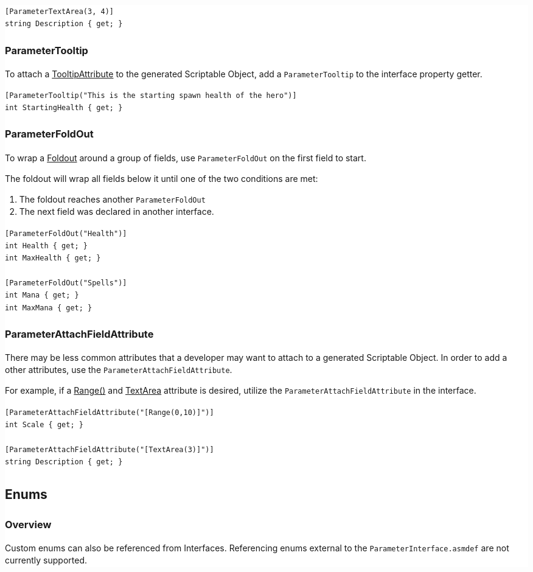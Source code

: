 ```
[ParameterTextArea(3, 4)]
string Description { get; }
```

### ParameterTooltip
To attach a [TooltipAttribute](https://docs.unity3d.com/ScriptReference/TooltipAttribute.html) to the generated Scriptable Object, add a `ParameterTooltip` to the interface property getter.

```
[ParameterTooltip("This is the starting spawn health of the hero")]
int StartingHealth { get; }
```

### ParameterFoldOut
To wrap a [Foldout](https://docs.unity3d.com/ScriptReference/EditorGUILayout.Foldout.html) around a group of fields, use `ParameterFoldOut` on the first field to start.

The foldout will wrap all fields below it until one of the two conditions are met:
1. The foldout reaches another `ParameterFoldOut`
2. The next field was declared in another interface.

```
[ParameterFoldOut("Health")]
int Health { get; }
int MaxHealth { get; }

[ParameterFoldOut("Spells")]
int Mana { get; }
int MaxMana { get; }
```

### ParameterAttachFieldAttribute
There may be less common attributes that a developer may want to attach to a generated Scriptable Object.  In order to add a other attributes, use the `ParameterAttachFieldAttribute`.

For example, if a [Range()](https://docs.unity3d.com/ScriptReference/RangeAttribute.html) and [TextArea](https://docs.unity3d.com/ScriptReference/TextAreaAttribute.html) attribute is desired, utilize the `ParameterAttachFieldAttribute` in the interface.

```
[ParameterAttachFieldAttribute("[Range(0,10)]")]
int Scale { get; }

[ParameterAttachFieldAttribute("[TextArea(3)]")]
string Description { get; }
```

## Enums

### Overview
Custom enums can also be referenced from Interfaces.  Referencing enums external to the `ParameterInterface.asmdef` are not currently supported.
